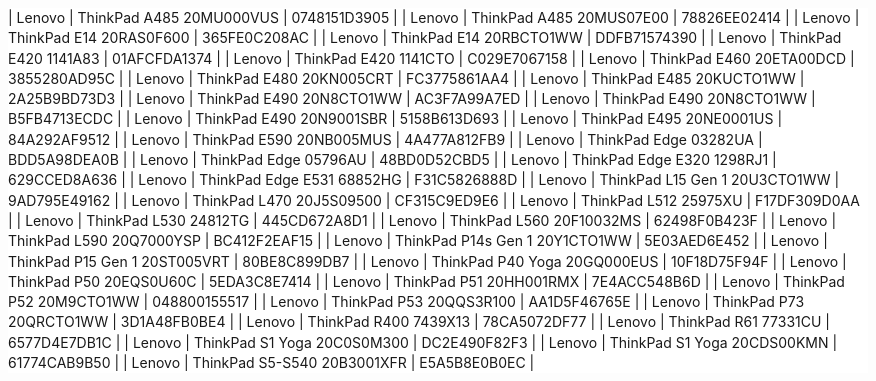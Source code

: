 | Lenovo           | ThinkPad A485 20MU000VUS       | 0748151D3905 |
| Lenovo           | ThinkPad A485 20MUS07E00       | 78826EE02414 |
| Lenovo           | ThinkPad E14 20RAS0F600        | 365FE0C208AC |
| Lenovo           | ThinkPad E14 20RBCTO1WW        | DDFB71574390 |
| Lenovo           | ThinkPad E420 1141A83          | 01AFCFDA1374 |
| Lenovo           | ThinkPad E420 1141CTO          | C029E7067158 |
| Lenovo           | ThinkPad E460 20ETA00DCD       | 3855280AD95C |
| Lenovo           | ThinkPad E480 20KN005CRT       | FC3775861AA4 |
| Lenovo           | ThinkPad E485 20KUCTO1WW       | 2A25B9BD73D3 |
| Lenovo           | ThinkPad E490 20N8CTO1WW       | AC3F7A99A7ED |
| Lenovo           | ThinkPad E490 20N8CTO1WW       | B5FB4713ECDC |
| Lenovo           | ThinkPad E490 20N9001SBR       | 5158B613D693 |
| Lenovo           | ThinkPad E495 20NE0001US       | 84A292AF9512 |
| Lenovo           | ThinkPad E590 20NB005MUS       | 4A477A812FB9 |
| Lenovo           | ThinkPad Edge 03282UA          | BDD5A98DEA0B |
| Lenovo           | ThinkPad Edge 05796AU          | 48BD0D52CBD5 |
| Lenovo           | ThinkPad Edge E320 1298RJ1     | 629CCED8A636 |
| Lenovo           | ThinkPad Edge E531 68852HG     | F31C5826888D |
| Lenovo           | ThinkPad L15 Gen 1 20U3CTO1WW  | 9AD795E49162 |
| Lenovo           | ThinkPad L470 20J5S09500       | CF315C9ED9E6 |
| Lenovo           | ThinkPad L512 25975XU          | F17DF309D0AA |
| Lenovo           | ThinkPad L530 24812TG          | 445CD672A8D1 |
| Lenovo           | ThinkPad L560 20F10032MS       | 62498F0B423F |
| Lenovo           | ThinkPad L590 20Q7000YSP       | BC412F2EAF15 |
| Lenovo           | ThinkPad P14s Gen 1 20Y1CTO1WW | 5E03AED6E452 |
| Lenovo           | ThinkPad P15 Gen 1 20ST005VRT  | 80BE8C899DB7 |
| Lenovo           | ThinkPad P40 Yoga 20GQ000EUS   | 10F18D75F94F |
| Lenovo           | ThinkPad P50 20EQS0U60C        | 5EDA3C8E7414 |
| Lenovo           | ThinkPad P51 20HH001RMX        | 7E4ACC548B6D |
| Lenovo           | ThinkPad P52 20M9CTO1WW        | 048800155517 |
| Lenovo           | ThinkPad P53 20QQS3R100        | AA1D5F46765E |
| Lenovo           | ThinkPad P73 20QRCTO1WW        | 3D1A48FB0BE4 |
| Lenovo           | ThinkPad R400 7439X13          | 78CA5072DF77 |
| Lenovo           | ThinkPad R61 77331CU           | 6577D4E7DB1C |
| Lenovo           | ThinkPad S1 Yoga 20C0S0M300    | DC2E490F82F3 |
| Lenovo           | ThinkPad S1 Yoga 20CDS00KMN    | 61774CAB9B50 |
| Lenovo           | ThinkPad S5-S540 20B3001XFR    | E5A5B8E0B0EC |